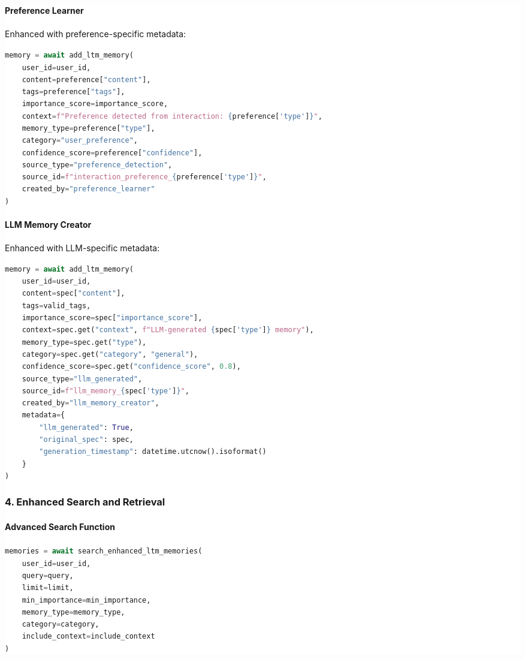 #### **Preference Learner**

Enhanced with preference-specific metadata:

```python
memory = await add_ltm_memory(
    user_id=user_id,
    content=preference["content"],
    tags=preference["tags"],
    importance_score=importance_score,
    context=f"Preference detected from interaction: {preference['type']}",
    memory_type=preference["type"],
    category="user_preference",
    confidence_score=preference["confidence"],
    source_type="preference_detection",
    source_id=f"interaction_preference_{preference['type']}",
    created_by="preference_learner"
)
```

#### **LLM Memory Creator**

Enhanced with LLM-specific metadata:

```python
memory = await add_ltm_memory(
    user_id=user_id,
    content=spec["content"],
    tags=valid_tags,
    importance_score=spec["importance_score"],
    context=spec.get("context", f"LLM-generated {spec['type']} memory"),
    memory_type=spec.get("type"),
    category=spec.get("category", "general"),
    confidence_score=spec.get("confidence_score", 0.8),
    source_type="llm_generated",
    source_id=f"llm_memory_{spec['type']}",
    created_by="llm_memory_creator",
    metadata={
        "llm_generated": True,
        "original_spec": spec,
        "generation_timestamp": datetime.utcnow().isoformat()
    }
)
```

### 4. Enhanced Search and Retrieval

#### **Advanced Search Function**

```python
memories = await search_enhanced_ltm_memories(
    user_id=user_id,
    query=query,
    limit=limit,
    min_importance=min_importance,
    memory_type=memory_type,
    category=category,
    include_context=include_context
)
```

